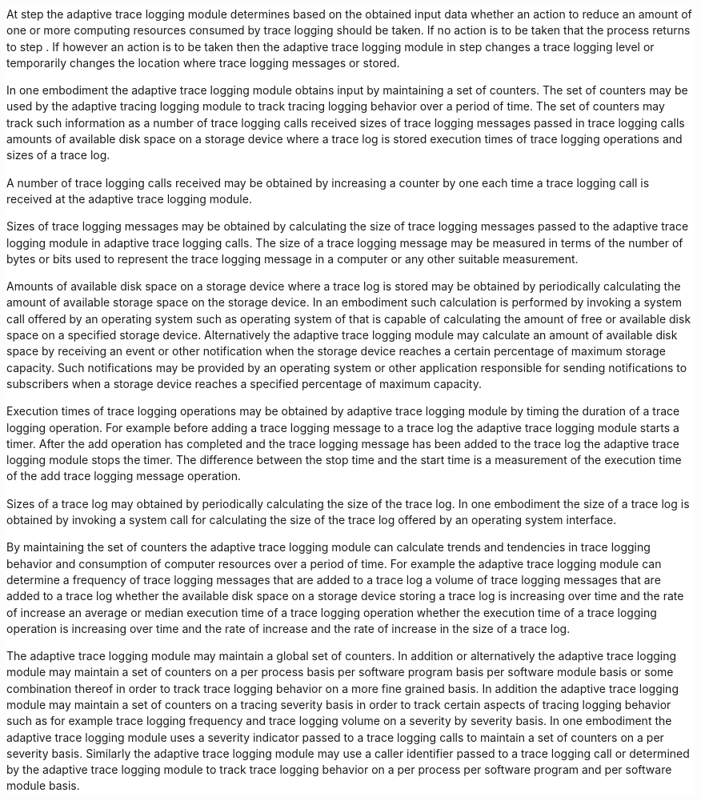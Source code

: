 At step the adaptive trace logging module determines based on the obtained input data whether an action to reduce an amount of one or more computing resources consumed by trace logging should be taken. If no action is to be taken that the process returns to step . If however an action is to be taken then the adaptive trace logging module in step changes a trace logging level or temporarily changes the location where trace logging messages or stored.

In one embodiment the adaptive trace logging module obtains input by maintaining a set of counters. The set of counters may be used by the adaptive tracing logging module to track tracing logging behavior over a period of time. The set of counters may track such information as a number of trace logging calls received sizes of trace logging messages passed in trace logging calls amounts of available disk space on a storage device where a trace log is stored execution times of trace logging operations and sizes of a trace log.

A number of trace logging calls received may be obtained by increasing a counter by one each time a trace logging call is received at the adaptive trace logging module.

Sizes of trace logging messages may be obtained by calculating the size of trace logging messages passed to the adaptive trace logging module in adaptive trace logging calls. The size of a trace logging message may be measured in terms of the number of bytes or bits used to represent the trace logging message in a computer or any other suitable measurement.

Amounts of available disk space on a storage device where a trace log is stored may be obtained by periodically calculating the amount of available storage space on the storage device. In an embodiment such calculation is performed by invoking a system call offered by an operating system such as operating system of that is capable of calculating the amount of free or available disk space on a specified storage device. Alternatively the adaptive trace logging module may calculate an amount of available disk space by receiving an event or other notification when the storage device reaches a certain percentage of maximum storage capacity. Such notifications may be provided by an operating system or other application responsible for sending notifications to subscribers when a storage device reaches a specified percentage of maximum capacity.

Execution times of trace logging operations may be obtained by adaptive trace logging module by timing the duration of a trace logging operation. For example before adding a trace logging message to a trace log the adaptive trace logging module starts a timer. After the add operation has completed and the trace logging message has been added to the trace log the adaptive trace logging module stops the timer. The difference between the stop time and the start time is a measurement of the execution time of the add trace logging message operation.

Sizes of a trace log may obtained by periodically calculating the size of the trace log. In one embodiment the size of a trace log is obtained by invoking a system call for calculating the size of the trace log offered by an operating system interface.

By maintaining the set of counters the adaptive trace logging module can calculate trends and tendencies in trace logging behavior and consumption of computer resources over a period of time. For example the adaptive trace logging module can determine a frequency of trace logging messages that are added to a trace log a volume of trace logging messages that are added to a trace log whether the available disk space on a storage device storing a trace log is increasing over time and the rate of increase an average or median execution time of a trace logging operation whether the execution time of a trace logging operation is increasing over time and the rate of increase and the rate of increase in the size of a trace log.

The adaptive trace logging module may maintain a global set of counters. In addition or alternatively the adaptive trace logging module may maintain a set of counters on a per process basis per software program basis per software module basis or some combination thereof in order to track trace logging behavior on a more fine grained basis. In addition the adaptive trace logging module may maintain a set of counters on a tracing severity basis in order to track certain aspects of tracing logging behavior such as for example trace logging frequency and trace logging volume on a severity by severity basis. In one embodiment the adaptive trace logging module uses a severity indicator passed to a trace logging calls to maintain a set of counters on a per severity basis. Similarly the adaptive trace logging module may use a caller identifier passed to a trace logging call or determined by the adaptive trace logging module to track trace logging behavior on a per process per software program and per software module basis.
